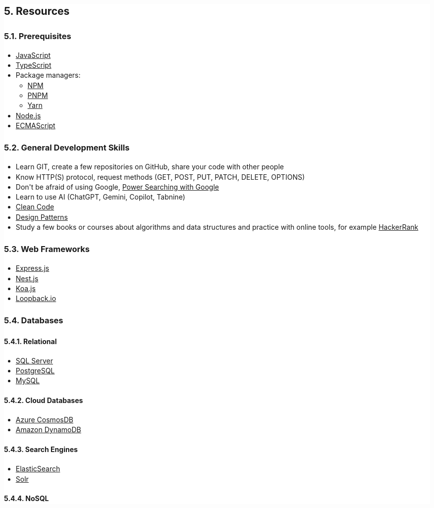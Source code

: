 ## 5. Resources

### 5.1. Prerequisites

- [JavaScript](https://javascript.info/)
- [TypeScript](https://www.typescriptlang.org/docs/)
- Package managers:
  - [NPM](https://docs.npmjs.com/)
  - [PNPM](https://pnpm.io/)
  - [Yarn](https://yarnpkg.com/)
- [Node.js](https://nodejs.org/en/docs/)
- [ECMAScript](https://www.w3schools.com/js/js_versions.asp)

### 5.2. General Development Skills

- Learn GIT, create a few repositories on GitHub, share your code with other people
- Know HTTP(S) protocol, request methods (GET, POST, PUT, PATCH, DELETE, OPTIONS)
- Don't be afraid of using Google, [Power Searching with Google](http://www.powersearchingwithgoogle.com/)
- Learn to use AI (ChatGPT, Gemini, Copilot, Tabnine)
- [Clean Code](https://www.oreilly.com/library/view/clean-code-a/9780136083238/)
- [Design Patterns](https://refactoring.guru/)
- Study a few books or courses about algorithms and data structures and practice with online tools, for example [HackerRank](https://www.hackerrank.com/)

### 5.3. Web Frameworks

- [Express.js](https://expressjs.com/)
- [Nest.js](https://nestjs.com/)
- [Koa.js](https://koajs.com/)
- [Loopback.io](https://loopback.io/)

### 5.4. Databases

#### 5.4.1. Relational

- [SQL Server](https://www.microsoft.com/en-us/sql-server/sql-server-2017)
- [PostgreSQL](https://www.postgresql.org/)
- [MySQL](https://www.mysql.com/)

#### 5.4.2. Cloud Databases

- [Azure CosmosDB](https://docs.microsoft.com/en-us/azure/cosmos-db)
- [Amazon DynamoDB](https://aws.amazon.com/dynamodb/)

#### 5.4.3. Search Engines

- [ElasticSearch](https://www.elastic.co/)
- [Solr](http://lucene.apache.org/solr/)

#### 5.4.4. NoSQL
